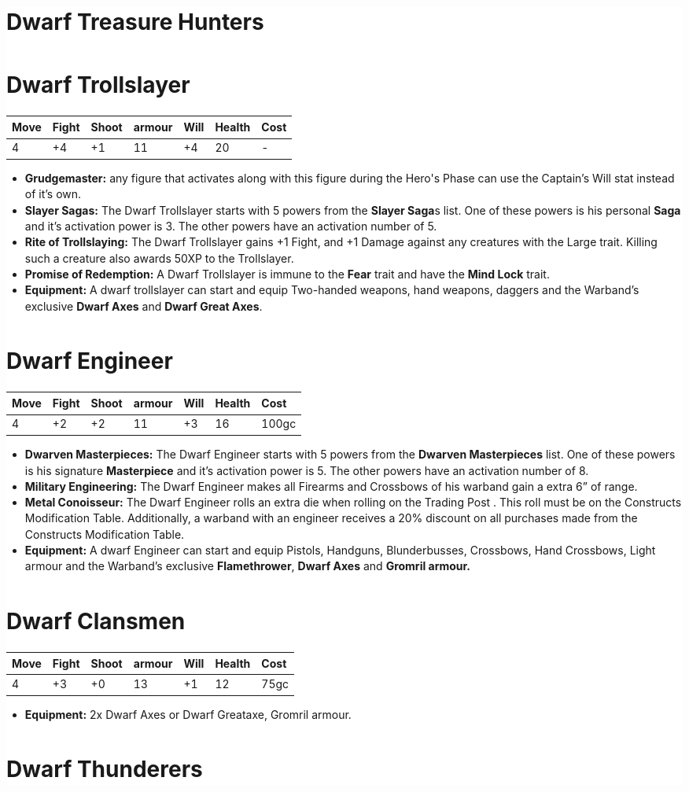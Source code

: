 # Dwarf Treasure Hunters

# **Dwarf Trollslayer**

| Move | Fight | Shoot | armour | Will | Health | Cost |
| :--- | :---- | :---- | :----- | :--- | :----- | :--- |
| 4    | \+4   | \+1   | 11     | \+4  | 20     | \-   |

- **Grudgemaster:** any figure that activates along with this figure during the Hero's Phase can use the Captain’s Will stat instead of it’s own.
- **Slayer Sagas:** The Dwarf Trollslayer starts with 5 powers from the **Slayer Saga**s list. One of these powers is his personal **Saga** and it’s activation power is 3\. The other powers have an activation number of 5\.
- **Rite of Trollslaying:** The Dwarf Trollslayer gains \+1 Fight, and \+1 Damage against any creatures with the Large trait. Killing such a creature also awards 50XP to the Trollslayer.
- **Promise of Redemption:** A Dwarf Trollslayer is immune to the **Fear** trait and have the **Mind Lock** trait.
- **Equipment:** A dwarf trollslayer can start and equip Two-handed weapons, hand weapons, daggers and the Warband’s exclusive **Dwarf Axes** and **Dwarf Great Axes**.

# **Dwarf Engineer**

| Move | Fight | Shoot | armour | Will | Health | Cost  |
| :--- | :---- | :---- | :----- | :--- | :----- | :---- |
| 4    | \+2   | \+2   | 11     | \+3  | 16     | 100gc |

- **Dwarven Masterpieces:** The Dwarf Engineer starts with 5 powers from the **Dwarven Masterpieces** list. One of these powers is his signature **Masterpiece** and it’s activation power is 5\. The other powers have an activation number of 8\.
- **Military Engineering:** The Dwarf Engineer makes all Firearms and Crossbows of his warband gain a extra 6” of range.
- **Metal Conoisseur:** The Dwarf Engineer rolls an extra die when rolling on the Trading Post . This roll must be on the Constructs Modification Table. Additionally, a warband with an engineer receives a 20% discount on all purchases made from the Constructs Modification Table.
- **Equipment:** A dwarf Engineer can start and equip Pistols, Handguns, Blunderbusses, Crossbows, Hand Crossbows, Light armour and the Warband’s exclusive **Flamethrower**, **Dwarf Axes** and **Gromril armour.**

# **Dwarf Clansmen**

| Move | Fight | Shoot | armour | Will | Health | Cost |
| :--- | :---- | :---- | :----- | :--- | :----- | :--- |
| 4    | \+3   | \+0   | 13     | \+1  | 12     | 75gc |

- **Equipment:** 2x Dwarf Axes or Dwarf Greataxe, Gromril armour.

# **Dwarf Thunderers**
